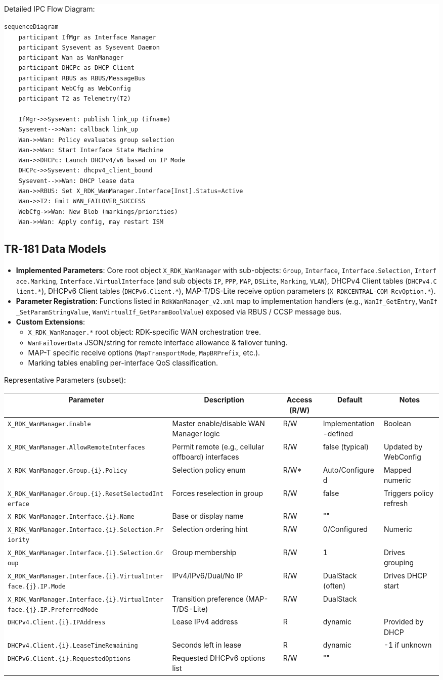 Detailed IPC Flow Diagram:

```mermaid
sequenceDiagram
    participant IfMgr as Interface Manager
    participant Sysevent as Sysevent Daemon
    participant Wan as WanManager
    participant DHCPc as DHCP Client
    participant RBUS as RBUS/MessageBus
    participant WebCfg as WebConfig
    participant T2 as Telemetry(T2)

    IfMgr->>Sysevent: publish link_up (ifname)
    Sysevent-->>Wan: callback link_up
    Wan->>Wan: Policy evaluates group selection
    Wan->>Wan: Start Interface State Machine
    Wan->>DHCPc: Launch DHCPv4/v6 based on IP Mode
    DHCPc->>Sysevent: dhcpv4_client_bound
    Sysevent-->>Wan: DHCP lease data
    Wan->>RBUS: Set X_RDK_WanManager.Interface[Inst].Status=Active
    Wan->>T2: Emit WAN_FAILOVER_SUCCESS
    WebCfg->>Wan: New Blob (markings/priorities)
    Wan->>Wan: Apply config, may restart ISM
```

## TR‑181 Data Models

- **Implemented Parameters**: Core root object `X_RDK_WanManager` with sub-objects: `Group`, `Interface`, `Interface.Selection`, `Interface.Marking`, `Interface.VirtualInterface` (and sub objects `IP`, `PPP`, `MAP`, `DSLite`, `Marking`, `VLAN`), DHCPv4 Client tables (`DHCPv4.Client.*`), DHCPv6 Client tables (`DHCPv6.Client.*`), MAP-T/DS-Lite receive option parameters (`X_RDKCENTRAL-COM_RcvOption.*`).
- **Parameter Registration**: Functions listed in `RdkWanManager_v2.xml` map to implementation handlers (e.g., `WanIf_GetEntry`, `WanIf_SetParamStringValue`, `WanVirtualIf_GetParamBoolValue`) exposed via RBUS / CCSP message bus.
- **Custom Extensions**:  
  - `X_RDK_WanManager.*` root object: RDK-specific WAN orchestration tree.  
  - `WanFailoverData` JSON/string for remote interface allowance & failover tuning.  
  - MAP-T specific receive options (`MapTransportMode`, `MapBRPrefix`, etc.).  
  - Marking tables enabling per-interface QoS classification.  

Representative Parameters (subset):

| Parameter | Description | Access (R/W) | Default | Notes |
|-----------|-------------|-------------|---------|-------|
| `X_RDK_WanManager.Enable` | Master enable/disable WAN Manager logic | R/W | Implementation-defined | Boolean |
| `X_RDK_WanManager.AllowRemoteInterfaces` | Permit remote (e.g., cellular offboard) interfaces | R/W | false (typical) | Updated by WebConfig |
| `X_RDK_WanManager.Group.{i}.Policy` | Selection policy enum | R/W* | Auto/Configured | Mapped numeric |
| `X_RDK_WanManager.Group.{i}.ResetSelectedInterface` | Forces reselection in group | R/W | false | Triggers policy refresh |
| `X_RDK_WanManager.Interface.{i}.Name` | Base or display name | R/W | "" | |
| `X_RDK_WanManager.Interface.{i}.Selection.Priority` | Selection ordering hint | R/W | 0/Configured | Numeric |
| `X_RDK_WanManager.Interface.{i}.Selection.Group` | Group membership | R/W | 1 | Drives grouping |
| `X_RDK_WanManager.Interface.{i}.VirtualInterface.{j}.IP.Mode` | IPv4/IPv6/Dual/No IP | R/W | DualStack (often) | Drives DHCP start |
| `X_RDK_WanManager.Interface.{i}.VirtualInterface.{j}.IP.PreferredMode` | Transition preference (MAP-T/DS-Lite) | R/W | DualStack | |
| `DHCPv4.Client.{i}.IPAddress` | Lease IPv4 address | R | dynamic | Provided by DHCP |
| `DHCPv4.Client.{i}.LeaseTimeRemaining` | Seconds left in lease | R | dynamic | -1 if unknown |
| `DHCPv6.Client.{i}.RequestedOptions` | Requested DHCPv6 options list | R/W | "" | |